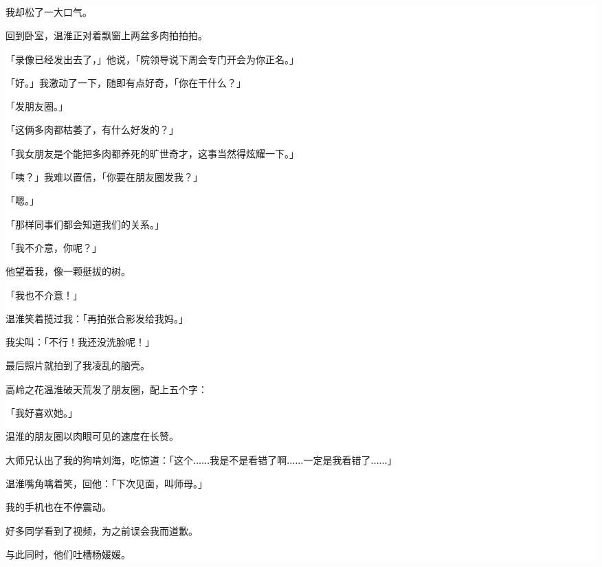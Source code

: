 
我却松了一大口气。


回到卧室，温淮正对着飘窗上两盆多肉拍拍拍。


「录像已经发出去了，」他说，「院领导说下周会专门开会为你正名。」


「好。」我激动了一下，随即有点好奇，「你在干什么？」


「发朋友圈。」


「这俩多肉都枯萎了，有什么好发的？」


「我女朋友是个能把多肉都养死的旷世奇才，这事当然得炫耀一下。」


「咦？」我难以置信，「你要在朋友圈发我？」


「嗯。」


「那样同事们都会知道我们的关系。」


「我不介意，你呢？」


他望着我，像一颗挺拔的树。


「我也不介意！」


温淮笑着揽过我：「再拍张合影发给我妈。」


我尖叫：「不行！我还没洗脸呢！」


最后照片就拍到了我凌乱的脑壳。


高岭之花温淮破天荒发了朋友圈，配上五个字：


「我好喜欢她。」


温淮的朋友圈以肉眼可见的速度在长赞。


大师兄认出了我的狗啃刘海，吃惊道：「这个……我是不是看错了啊……一定是我看错了……」


温淮嘴角噙着笑，回他：「下次见面，叫师母。」


我的手机也在不停震动。


好多同学看到了视频，为之前误会我而道歉。


与此同时，他们吐槽杨媛媛。

